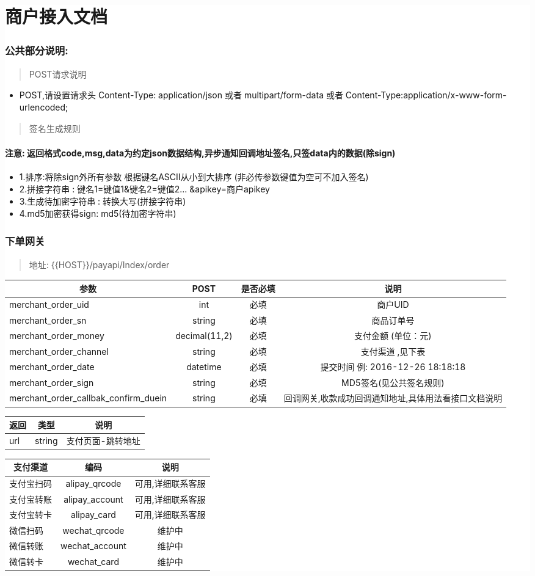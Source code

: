 
# 商户接入文档



###  公共部分说明:
> POST请求说明
* POST,请设置请求头 Content-Type: application/json 或者 multipart/form-data 或者 Content-Type:application/x-www-form-urlencoded;

>  签名生成规则
#### 注意: 返回格式code,msg,data为约定json数据结构,异步通知回调地址签名,只签data内的数据(除sign)
*  1.排序:将除sign外所有参数 根据键名ASCII从小到大排序 (非必传参数键值为空可不加入签名)
*  2.拼接字符串 : 键名1=键值1&键名2=键值2... &apikey=商户apikey
*  3.生成待加密字符串 : 转换大写(拼接字符串)
*  4.md5加密获得sign:  md5(待加密字符串)


### 下单网关

> 地址: {{HOST}}/payapi/Index/order


| 参数          |   POST        | 是否必填|说明
| ------------- |:-------------:|:-------------:|:-------------:
| merchant_order_uid            | int     |  必填  |    商户UID
| merchant_order_sn             | string     |  必填  |    商品订单号
| merchant_order_money        | decimal(11,2) | 必填  |支付金额 (单位：元)
| merchant_order_channel        | string | 必填  |支付渠道 ,见下表
| merchant_order_date          | datetime   |   必填  | 提交时间 例: 2016-12-26 18:18:18
| merchant_order_sign          | string     |  必填  |    MD5签名(见公共签名规则)
| merchant_order_callbak_confirm_duein | string     |  必填  | 回调网关,收款成功回调通知地址,具体用法看接口文档说明

| 返回          |     类型      |说明
| ------------- |:-------------:|:-------------:
| url           | string        | 支付页面-跳转地址

| 支付渠道          |     编码      |说明
| ------------- |:-------------:|:-------------:
| 支付宝扫码 |      alipay_qrcode   | 可用,详细联系客服
| 支付宝转账 |      alipay_account   | 可用,详细联系客服
| 支付宝转卡 |      alipay_card   | 可用,详细联系客服
| 微信扫码 |      wechat_qrcode   | 维护中
| 微信转账 |      wechat_account   | 维护中
| 微信转卡 |      wechat_card   | 维护中
